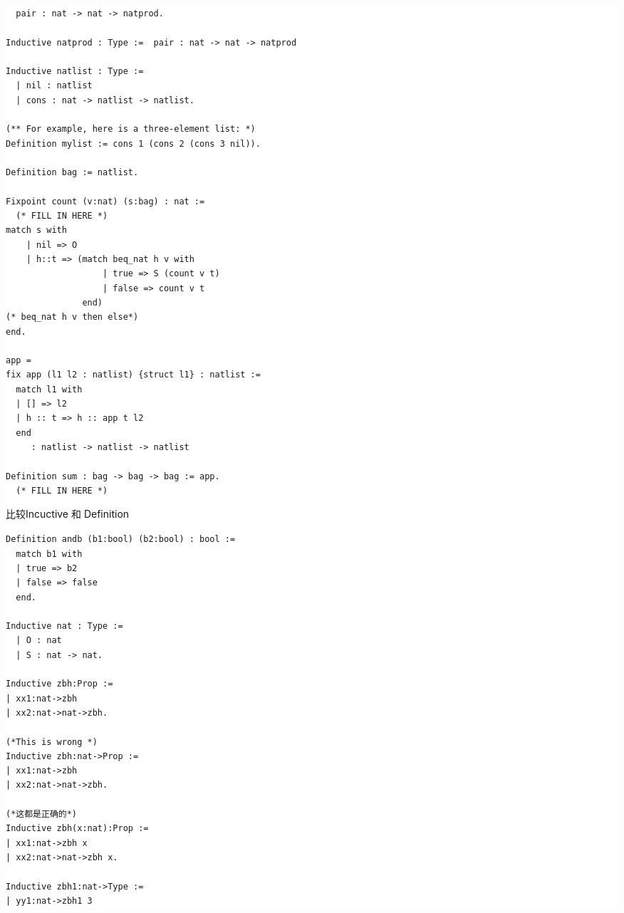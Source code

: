 ```
  pair : nat -> nat -> natprod.

Inductive natprod : Type :=  pair : nat -> nat -> natprod

Inductive natlist : Type :=
  | nil : natlist
  | cons : nat -> natlist -> natlist.

(** For example, here is a three-element list: *)
Definition mylist := cons 1 (cons 2 (cons 3 nil)).

Definition bag := natlist.  

Fixpoint count (v:nat) (s:bag) : nat := 
  (* FILL IN HERE *) 
match s with
    | nil => O
    | h::t => (match beq_nat h v with
                   | true => S (count v t)
                   | false => count v t
               end)
(* beq_nat h v then else*)
end.

app = 
fix app (l1 l2 : natlist) {struct l1} : natlist :=
  match l1 with
  | [] => l2
  | h :: t => h :: app t l2
  end
     : natlist -> natlist -> natlist
     
Definition sum : bag -> bag -> bag := app.
  (* FILL IN HERE *) 
```

比较Incuctive 和 Definition
```
Definition andb (b1:bool) (b2:bool) : bool := 
  match b1 with 
  | true => b2 
  | false => false
  end.

Inductive nat : Type :=
  | O : nat
  | S : nat -> nat.

Inductive zbh:Prop := 
| xx1:nat->zbh
| xx2:nat->nat->zbh.

(*This is wrong *)
Inductive zbh:nat->Prop := 
| xx1:nat->zbh
| xx2:nat->nat->zbh.

(*这都是正确的*)
Inductive zbh(x:nat):Prop := 
| xx1:nat->zbh x
| xx2:nat->nat->zbh x.

Inductive zbh1:nat->Type :=
| yy1:nat->zbh1 3
```